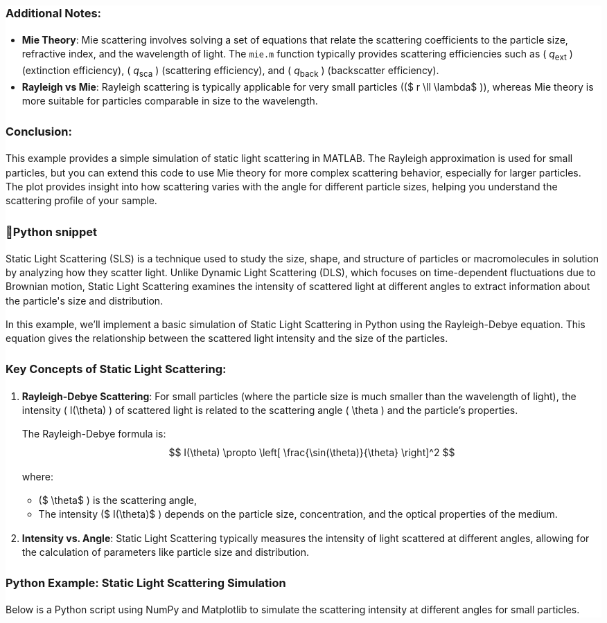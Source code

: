 ### Additional Notes:

- **Mie Theory**: Mie scattering involves solving a set of equations that relate the scattering coefficients to the particle size, refractive index, and the wavelength of light. The `mie.m` function typically provides scattering efficiencies such as \( $q_{\text{ext}}$ \) (extinction efficiency), \( $q_{\text{sca}}$ \) (scattering efficiency), and \( $q_{\text{back}}$ \) (backscatter efficiency).
- **Rayleigh vs Mie**: Rayleigh scattering is typically applicable for very small particles (\($ r \ll \lambda$ \)), whereas Mie theory is more suitable for particles comparable in size to the wavelength.

### Conclusion:

This example provides a simple simulation of static light scattering in MATLAB. The Rayleigh approximation is used for small particles, but you can extend this code to use Mie theory for more complex scattering behavior, especially for larger particles. The plot provides insight into how scattering varies with the angle for different particle sizes, helping you understand the scattering profile of your sample.

### :cactus:Python snippet

Static Light Scattering (SLS) is a technique used to study the size, shape, and structure of particles or macromolecules in solution by analyzing how they scatter light. Unlike Dynamic Light Scattering (DLS), which focuses on time-dependent fluctuations due to Brownian motion, Static Light Scattering examines the intensity of scattered light at different angles to extract information about the particle's size and distribution.

In this example, we’ll implement a basic simulation of Static Light Scattering in Python using the Rayleigh-Debye equation. This equation gives the relationship between the scattered light intensity and the size of the particles.

### Key Concepts of Static Light Scattering:

1. **Rayleigh-Debye Scattering**: For small particles (where the particle size is much smaller than the wavelength of light), the intensity \( I(\theta) \) of scattered light is related to the scattering angle \( \theta \) and the particle’s properties.

   The Rayleigh-Debye formula is:
   $$
   I(\theta) \propto \left[ \frac{\sin(\theta)}{\theta} \right]^2
   $$

   where:

   - \($ \theta$ \) is the scattering angle,
   - The intensity \($ I(\theta)$ \) depends on the particle size, concentration, and the optical properties of the medium.

2. **Intensity vs. Angle**: Static Light Scattering typically measures the intensity of light scattered at different angles, allowing for the calculation of parameters like particle size and distribution.

### Python Example: Static Light Scattering Simulation

Below is a Python script using NumPy and Matplotlib to simulate the scattering intensity at different angles for small particles.
